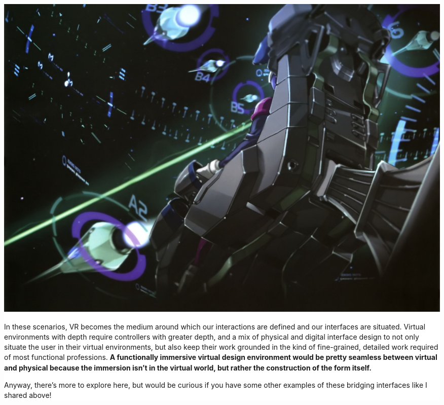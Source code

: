 ![](../_assets/75d11fc34e633eb40b0b734df0e770c913438aa9-3036x2144.jpg)

In these scenarios, VR becomes the medium around which our interactions are defined and our interfaces are situated. Virtual environments with depth require controllers with greater depth, and a mix of physical and digital interface design to not only situate the user in their virtual environments, but also keep their work grounded in the kind of fine-grained, detailed work required of most functional professions. **A functionally immersive virtual design environment would be pretty seamless between virtual and physical because the immersion isn’t in the virtual world, but rather the construction of the form itself.**

Anyway, there’s more to explore here, but would be curious if you have some other examples of these bridging interfaces like I shared above!
